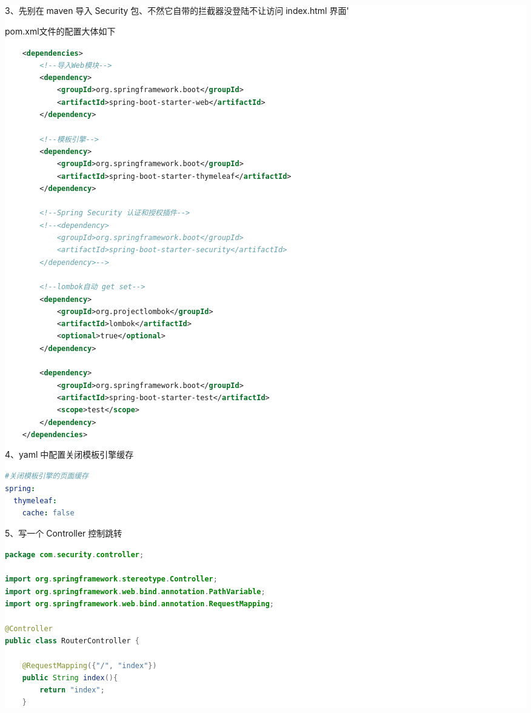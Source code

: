 

3、先别在 maven 导入 Security 包、不然它自带的拦截器没登陆不让访问 index.html 界面'

pom.xml文件的配置大体如下

```xml
    <dependencies>
        <!--导入Web模块-->
        <dependency>
            <groupId>org.springframework.boot</groupId>
            <artifactId>spring-boot-starter-web</artifactId>
        </dependency>

        <!--模板引擎-->
        <dependency>
            <groupId>org.springframework.boot</groupId>
            <artifactId>spring-boot-starter-thymeleaf</artifactId>
        </dependency>

        <!--Spring Security 认证和授权插件-->
        <!--<dependency>
            <groupId>org.springframework.boot</groupId>
            <artifactId>spring-boot-starter-security</artifactId>
        </dependency>-->

        <!--lombok自动 get set-->
        <dependency>
            <groupId>org.projectlombok</groupId>
            <artifactId>lombok</artifactId>
            <optional>true</optional>
        </dependency>

        <dependency>
            <groupId>org.springframework.boot</groupId>
            <artifactId>spring-boot-starter-test</artifactId>
            <scope>test</scope>
        </dependency>
    </dependencies>
```

4、yaml 中配置关闭模板引擎缓存

```yaml
#关闭模板引擎的页面缓存
spring:
  thymeleaf:
    cache: false
```



5、写一个 Controller 控制跳转

```java
package com.security.controller;

import org.springframework.stereotype.Controller;
import org.springframework.web.bind.annotation.PathVariable;
import org.springframework.web.bind.annotation.RequestMapping;

@Controller
public class RouterController {

    @RequestMapping({"/", "index"})
    public String index(){
        return "index";
    }

```
